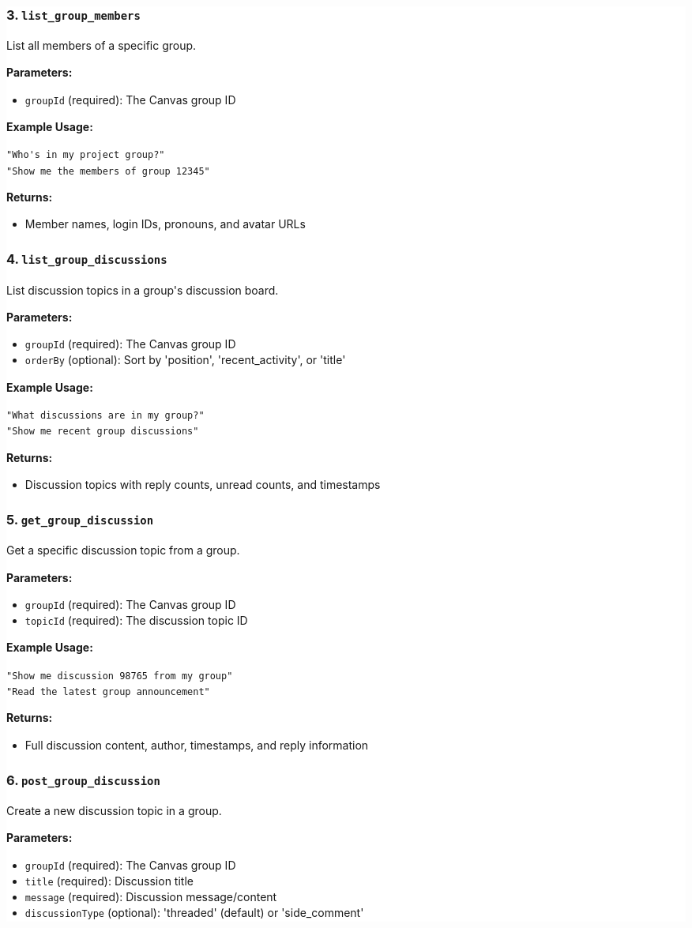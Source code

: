 ### 3. `list_group_members`
List all members of a specific group.

**Parameters:**
- `groupId` (required): The Canvas group ID

**Example Usage:**
```
"Who's in my project group?"
"Show me the members of group 12345"
```

**Returns:**
- Member names, login IDs, pronouns, and avatar URLs

### 4. `list_group_discussions`
List discussion topics in a group's discussion board.

**Parameters:**
- `groupId` (required): The Canvas group ID
- `orderBy` (optional): Sort by 'position', 'recent_activity', or 'title'

**Example Usage:**
```
"What discussions are in my group?"
"Show me recent group discussions"
```

**Returns:**
- Discussion topics with reply counts, unread counts, and timestamps

### 5. `get_group_discussion`
Get a specific discussion topic from a group.

**Parameters:**
- `groupId` (required): The Canvas group ID
- `topicId` (required): The discussion topic ID

**Example Usage:**
```
"Show me discussion 98765 from my group"
"Read the latest group announcement"
```

**Returns:**
- Full discussion content, author, timestamps, and reply information

### 6. `post_group_discussion`
Create a new discussion topic in a group.

**Parameters:**
- `groupId` (required): The Canvas group ID
- `title` (required): Discussion title
- `message` (required): Discussion message/content
- `discussionType` (optional): 'threaded' (default) or 'side_comment'
